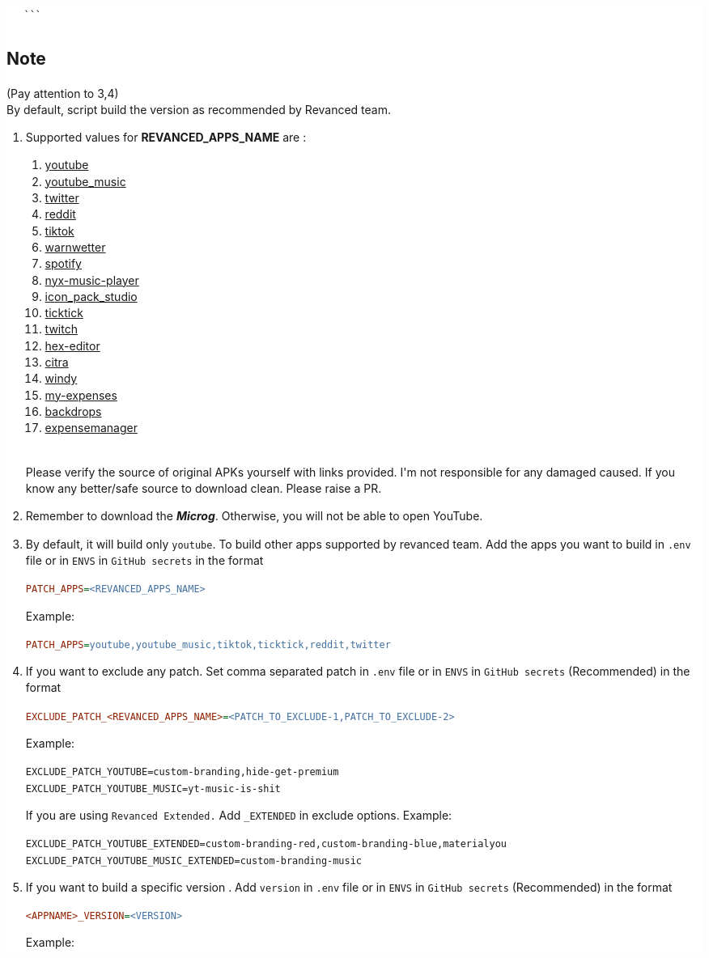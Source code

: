       ```

## Note

(Pay attention to 3,4)<br>
By default, script build the version as recommended by Revanced team.

1. Supported values for **REVANCED_APPS_NAME** are :

    1. [youtube](https://www.apkmirror.com/apk/google-inc/youtube/)
    2. [youtube_music](https://www.apkmirror.com/apk/google-inc/youtube-music/)
    3. [twitter](https://www.apkmirror.com/apk/twitter-inc/twitter/)
    4. [reddit](https://www.apkmirror.com/apk/redditinc/reddit/)
    5. [tiktok](https://www.apkmirror.com/apk/tiktok-pte-ltd/tik-tok-including-musical-ly/)
    6. [warnwetter](https://www.apkmirror.com/apk/deutscher-wetterdienst/warnwetter/)
    7. [spotify](https://spotify.en.uptodown.com/android)
    8. [nyx-music-player](https://nyx-music-player.en.uptodown.com/android)
    9. [icon_pack_studio](https://www.apkmirror.com/apk/smart-launcher-team/icon-pack-studio/)
    10. [ticktick](https://www.apkmirror.com/apk/appest-inc/ticktick-to-do-list-with-reminder-day-planner/)
    11. [twitch](https://www.apkmirror.com/apk/twitch-interactive-inc/twitch/)
    12. [hex-editor](https://m.apkpure.com/hex-editor/com.myprog.hexedit)
    13. [citra](https://www.apkmirror.com/apk/citra-emulator/citra-emulator/)
    14. [windy](https://www.apkmirror.com/apk/windy-weather-world-inc/windy-wind-weather-forecast/)
    15. [my-expenses](https://my-expenses.en.uptodown.com/android)
    16. [backdrops](https://backdrops.en.uptodown.com/android)
    17. [expensemanager](https://apksos.com/app/com.ithebk.expensemanager)

    <br>Please verify the source of original APKs yourself with links provided. I'm not responsible for any damaged caused.
    If you know any better/safe source to download clean. Please raise a PR.

2. Remember to download the **_Microg_**. Otherwise, you will not be able to open YouTube.
3. By default, it will build only `youtube`. To build other apps supported by revanced team.
   Add the apps you want to build in `.env` file or in `ENVS` in
   `GitHub secrets` in the format
   ```ini
   PATCH_APPS=<REVANCED_APPS_NAME>
   ```
   Example:
   ```ini
   PATCH_APPS=youtube,youtube_music,tiktok,ticktick,reddit,twitter
   ```
4. If you want to exclude any patch. Set comma separated patch in `.env` file or in `ENVS` in `GitHub secrets`
   (Recommended) in
   the format
   ```ini
   EXCLUDE_PATCH_<REVANCED_APPS_NAME>=<PATCH_TO_EXCLUDE-1,PATCH_TO_EXCLUDE-2>
   ```
   Example:
   ```dotenv
   EXCLUDE_PATCH_YOUTUBE=custom-branding,hide-get-premium
   EXCLUDE_PATCH_YOUTUBE_MUSIC=yt-music-is-shit
   ```
   If you are using `Revanced Extended.` Add `_EXTENDED` in exclude options.
   Example:
   ```dotenv
   EXCLUDE_PATCH_YOUTUBE_EXTENDED=custom-branding-red,custom-branding-blue,materialyou
   EXCLUDE_PATCH_YOUTUBE_MUSIC_EXTENDED=custom-branding-music
   ```
5. If you want to build a specific version . Add `version` in `.env` file or in `ENVS` in `GitHub secrets` (Recommended)
   in the format
   ```ini
   <APPNAME>_VERSION=<VERSION>
   ```
   Example: